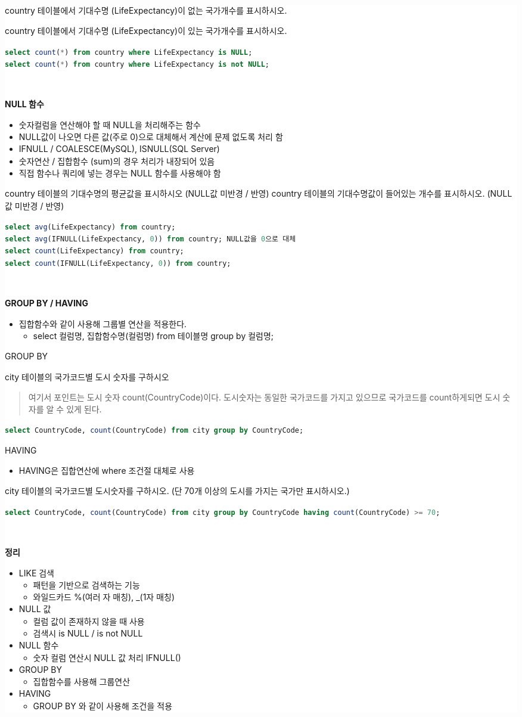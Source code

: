 country 테이블에서 기대수명 (LifeExpectancy)이 없는 국가개수를 표시하시오.

country 테이블에서 기대수명 (LifeExpectancy)이 있는 국가개수를 표시하시오.

```sql
select count(*) from country where LifeExpectancy is NULL;
select count(*) from country where LifeExpectancy is not NULL;
```

<br>



**NULL 함수**
- 숫자컬럼을 연산해야 할 때 NULL을 처리해주는 함수
- NULL값이 나오면 다른 값(주로 0)으로 대체해서 계산에 문제 없도록 처리 함
- IFNULL / COALESCE(MySQL), ISNULL(SQL Server)
- 숫자연산 / 집합함수 (sum)의 경우 처리가 내장되어 있음
- 직접 함수나 쿼리에 넣는 경우는 NULL 함수를 사용해야 함

country 테이블의 기대수명의 평균값을 표시하시오 (NULL값 미반경 / 반영)
country 테이블의 기대수명값이 들어있는 개수를 표시하시오. (NULL값 미반경 / 반영)

```sql
select avg(LifeExpectancy) from country;
select avg(IFNULL(LifeExpectancy, 0)) from country; NULL값을 0으로 대체 
select count(LifeExpectancy) from country;
select count(IFNULL(LifeExpectancy, 0)) from country;
```

<br>


**GROUP BY / HAVING**
- 집합함수와 같이 사용해 그룹별 연산을 적용한다.
  - select 컬럼명, 집합함수명(컬럼명) from 테이블명 group by 컬럼명;

GROUP BY

city 테이블의 국가코드별 도시 숫자를 구하시오

> 여기서 포인트는 도시 숫자 count(CountryCode)이다. 도시숫자는 동일한 국가코드를 가지고 있으므로 국가코드를 count하게되면 도시 숫자를 알 수 있게 된다.

```sql
select CountryCode, count(CountryCode) from city group by CountryCode;
```

HAVING
- HAVING은 집합연산에 where 조건절 대체로 사용

city 테이블의 국가코드별 도시숫자를 구하시오. (단 70개 이상의 도시를 가지는 국가만 표시하시오.)

```sql
select CountryCode, count(CountryCode) from city group by CountryCode having count(CountryCode) >= 70;
```

<br>


**정리**
- LIKE 검색
  - 패턴을 기반으로 검색하는 기능
  - 와일드카드 %(여러 자 매칭), _(1자 매칭)
- NULL 값
  - 컬럼 값이 존재하지 않을 때 사용
  - 검색시 is NULL / is not NULL
- NULL 함수
  - 숫자 컬럼 연산시 NULL 값 처리 IFNULL()
- GROUP BY
  - 집합함수를 사용해 그룹연산
- HAVING
  - GROUP BY 와 같이 사용해 조건을 적용
